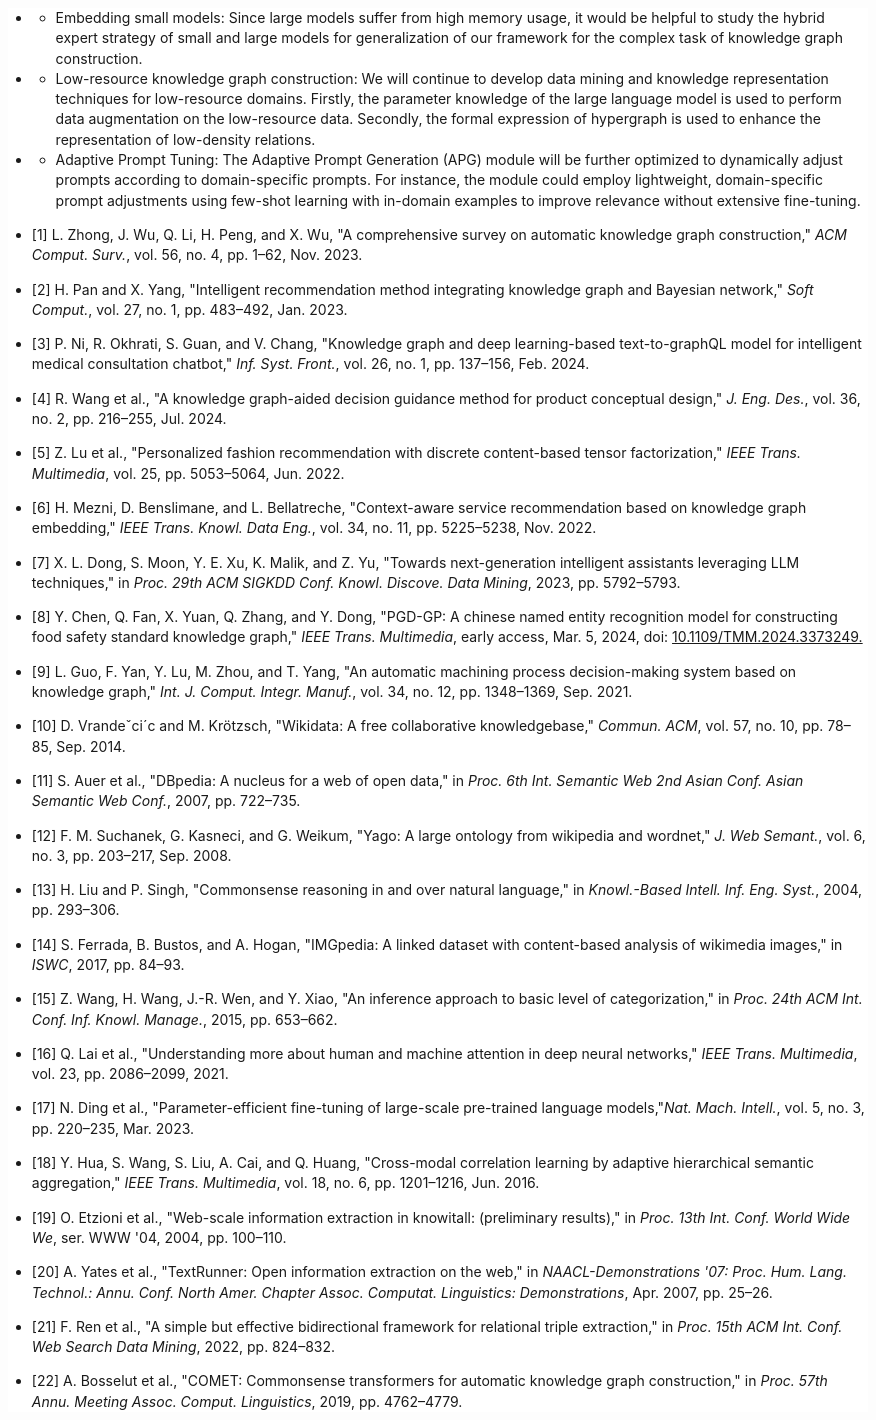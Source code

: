- - Embedding small models: Since large models suffer from high memory usage, it would be helpful to study the hybrid expert strategy of small and large models for generalization of our framework for the complex task of knowledge graph construction.
- - Low-resource knowledge graph construction: We will continue to develop data mining and knowledge representation techniques for low-resource domains. Firstly, the parameter knowledge of the large language model is used to perform data augmentation on the low-resource data. Secondly, the formal expression of hypergraph is used to enhance the representation of low-density relations.
- - Adaptive Prompt Tuning: The Adaptive Prompt Generation (APG) module will be further optimized to dynamically adjust prompts according to domain-specific prompts. For instance, the module could employ lightweight, domain-specific prompt adjustments using few-shot learning with in-domain examples to improve relevance without extensive fine-tuning.

- <span id="page-10-0"></span>[1] L. Zhong, J. Wu, Q. Li, H. Peng, and X. Wu, "A comprehensive survey on automatic knowledge graph construction," *ACM Comput. Surv.*, vol. 56, no. 4, pp. 1–62, Nov. 2023.
- [2] H. Pan and X. Yang, "Intelligent recommendation method integrating knowledge graph and Bayesian network," *Soft Comput.*, vol. 27, no. 1, pp. 483–492, Jan. 2023.
- [3] P. Ni, R. Okhrati, S. Guan, and V. Chang, "Knowledge graph and deep learning-based text-to-graphQL model for intelligent medical consultation chatbot," *Inf. Syst. Front.*, vol. 26, no. 1, pp. 137–156, Feb. 2024.
- [4] R. Wang et al., "A knowledge graph-aided decision guidance method for product conceptual design," *J. Eng. Des.*, vol. 36, no. 2, pp. 216–255, Jul. 2024.
- [5] Z. Lu et al., "Personalized fashion recommendation with discrete content-based tensor factorization," *IEEE Trans. Multimedia*, vol. 25, pp. 5053–5064, Jun. 2022.
- [6] H. Mezni, D. Benslimane, and L. Bellatreche, "Context-aware service recommendation based on knowledge graph embedding," *IEEE Trans. Knowl. Data Eng.*, vol. 34, no. 11, pp. 5225–5238, Nov. 2022.
- [7] X. L. Dong, S. Moon, Y. E. Xu, K. Malik, and Z. Yu, "Towards next-generation intelligent assistants leveraging LLM techniques," in *Proc. 29th ACM SIGKDD Conf. Knowl. Discove. Data Mining*, 2023, pp. 5792–5793.
- [8] Y. Chen, Q. Fan, X. Yuan, Q. Zhang, and Y. Dong, "PGD-GP: A chinese named entity recognition model for constructing food safety standard knowledge graph," *IEEE Trans. Multimedia*, early access, Mar. 5, 2024, doi: [10.1109/TMM.2024.3373249.](https://dx.doi.org/10.1109/TMM.2024.3373249)
- [9] L. Guo, F. Yan, Y. Lu, M. Zhou, and T. Yang, "An automatic machining process decision-making system based on knowledge graph," *Int. J. Comput. Integr. Manuf.*, vol. 34, no. 12, pp. 1348–1369, Sep. 2021.
- [10] D. Vrandeˇci´c and M. Krötzsch, "Wikidata: A free collaborative knowledgebase," *Commun. ACM*, vol. 57, no. 10, pp. 78–85, Sep. 2014.
- [11] S. Auer et al., "DBpedia: A nucleus for a web of open data," in *Proc. 6th Int. Semantic Web 2nd Asian Conf. Asian Semantic Web Conf.*, 2007, pp. 722–735.
- [12] F. M. Suchanek, G. Kasneci, and G. Weikum, "Yago: A large ontology from wikipedia and wordnet," *J. Web Semant.*, vol. 6, no. 3, pp. 203–217, Sep. 2008.
- [13] H. Liu and P. Singh, "Commonsense reasoning in and over natural language," in *Knowl.-Based Intell. Inf. Eng. Syst.*, 2004, pp. 293–306.
- [14] S. Ferrada, B. Bustos, and A. Hogan, "IMGpedia: A linked dataset with content-based analysis of wikimedia images," in *ISWC*, 2017, pp. 84–93.
- [15] Z. Wang, H. Wang, J.-R. Wen, and Y. Xiao, "An inference approach to basic level of categorization," in *Proc. 24th ACM Int. Conf. Inf. Knowl. Manage.*, 2015, pp. 653–662.
- [16] Q. Lai et al., "Understanding more about human and machine attention in deep neural networks," *IEEE Trans. Multimedia*, vol. 23, pp. 2086–2099, 2021.
- [17] N. Ding et al., "Parameter-efficient fine-tuning of large-scale pre-trained language models,"*Nat. Mach. Intell.*, vol. 5, no. 3, pp. 220–235, Mar. 2023.
- [18] Y. Hua, S. Wang, S. Liu, A. Cai, and Q. Huang, "Cross-modal correlation learning by adaptive hierarchical semantic aggregation," *IEEE Trans. Multimedia*, vol. 18, no. 6, pp. 1201–1216, Jun. 2016.
- [19] O. Etzioni et al., "Web-scale information extraction in knowitall: (preliminary results)," in *Proc. 13th Int. Conf. World Wide We*, ser. WWW '04, 2004, pp. 100–110.
- [20] A. Yates et al., "TextRunner: Open information extraction on the web," in *NAACL-Demonstrations '07: Proc. Hum. Lang. Technol.: Annu. Conf. North Amer. Chapter Assoc. Computat. Linguistics: Demonstrations*, Apr. 2007, pp. 25–26.
- [21] F. Ren et al., "A simple but effective bidirectional framework for relational triple extraction," in *Proc. 15th ACM Int. Conf. Web Search Data Mining*, 2022, pp. 824–832.
- [22] A. Bosselut et al., "COMET: Commonsense transformers for automatic knowledge graph construction," in *Proc. 57th Annu. Meeting Assoc. Comput. Linguistics*, 2019, pp. 4762–4779.